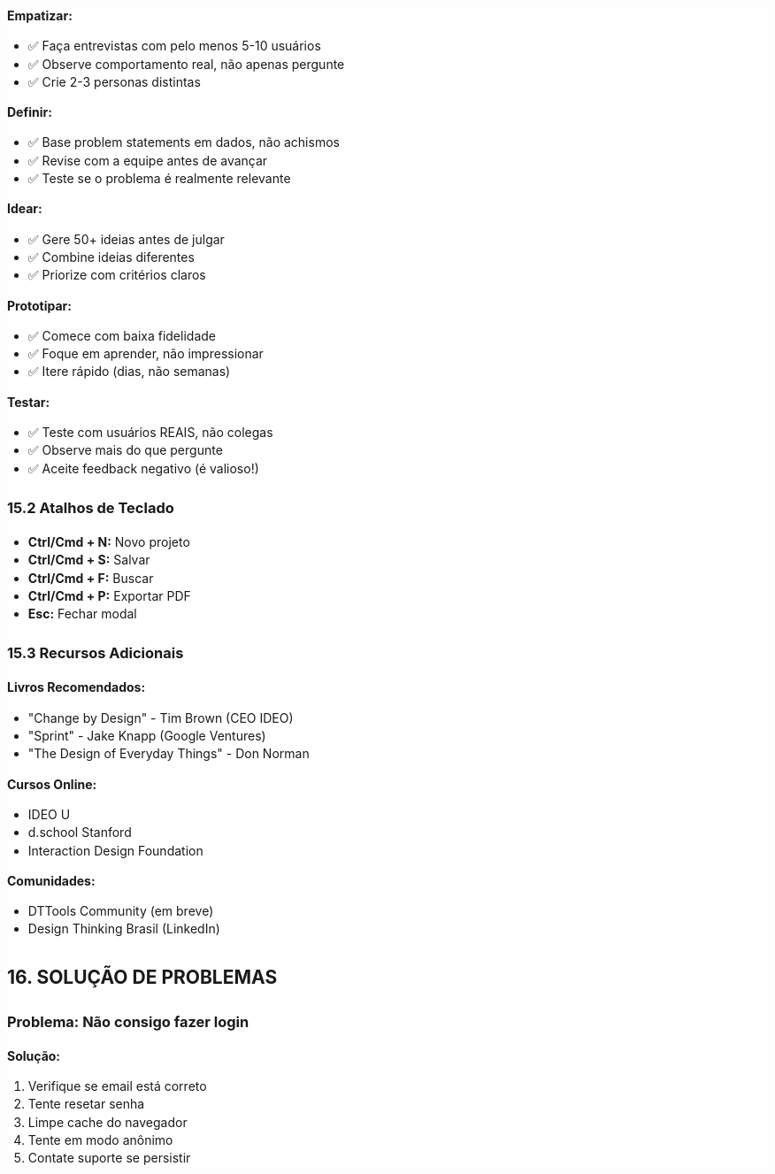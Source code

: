 **Empatizar:**
- ✅ Faça entrevistas com pelo menos 5-10 usuários
- ✅ Observe comportamento real, não apenas pergunte
- ✅ Crie 2-3 personas distintas

**Definir:**
- ✅ Base problem statements em dados, não achismos
- ✅ Revise com a equipe antes de avançar
- ✅ Teste se o problema é realmente relevante

**Idear:**
- ✅ Gere 50+ ideias antes de julgar
- ✅ Combine ideias diferentes
- ✅ Priorize com critérios claros

**Prototipar:**
- ✅ Comece com baixa fidelidade
- ✅ Foque em aprender, não impressionar
- ✅ Itere rápido (dias, não semanas)

**Testar:**
- ✅ Teste com usuários REAIS, não colegas
- ✅ Observe mais do que pergunte
- ✅ Aceite feedback negativo (é valioso!)

### 15.2 Atalhos de Teclado

- **Ctrl/Cmd + N:** Novo projeto
- **Ctrl/Cmd + S:** Salvar
- **Ctrl/Cmd + F:** Buscar
- **Ctrl/Cmd + P:** Exportar PDF
- **Esc:** Fechar modal

### 15.3 Recursos Adicionais

**Livros Recomendados:**
- "Change by Design" - Tim Brown (CEO IDEO)
- "Sprint" - Jake Knapp (Google Ventures)
- "The Design of Everyday Things" - Don Norman

**Cursos Online:**
- IDEO U
- d.school Stanford
- Interaction Design Foundation

**Comunidades:**
- DTTools Community (em breve)
- Design Thinking Brasil (LinkedIn)

## 16. SOLUÇÃO DE PROBLEMAS

### Problema: Não consigo fazer login
**Solução:**
1. Verifique se email está correto
2. Tente resetar senha
3. Limpe cache do navegador
4. Tente em modo anônimo
5. Contate suporte se persistir
